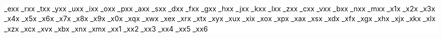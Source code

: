 _exx
_rxx
_txx
_yxx
_uxx
_ixx
_oxx
_pxx
_axx
_sxx
_dxx
_fxx
_gxx
_hxx
_jxx
_kxx
_lxx
_zxx
_cxx
_vxx
_bxx
_nxx
_mxx
_x1x
_x2x
_x3x
_x4x
_x5x
_x6x
_x7x
_x8x
_x9x
_x0x
_xqx
_xwx
_xex
_xrx
_xtx
_xyx
_xux
_xix
_xox
_xpx
_xax
_xsx
_xdx
_xfx
_xgx
_xhx
_xjx
_xkx
_xlx
_xzx
_xcx
_xvx
_xbx
_xnx
_xmx
_xx1
_xx2
_xx3
_xx4
_xx5
_xx6